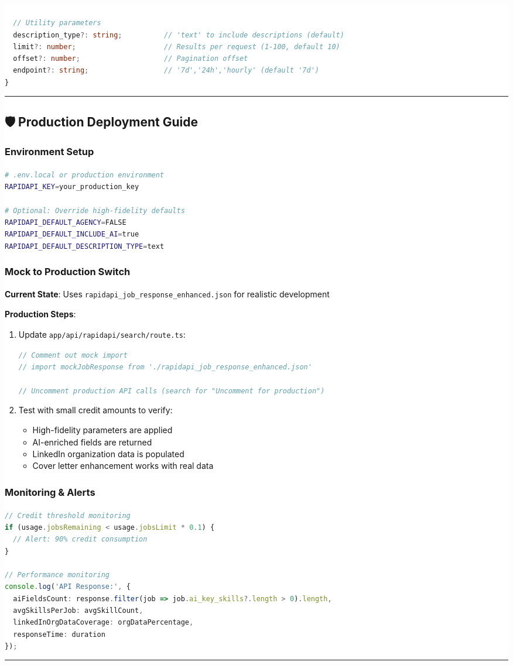 ```typescript
  
  // Utility parameters
  description_type?: string;          // 'text' to include descriptions (default)
  limit?: number;                     // Results per request (1-100, default 10)
  offset?: number;                    // Pagination offset
  endpoint?: string;                  // '7d','24h','hourly' (default '7d')
}
```

---

## 🛡️ **Production Deployment Guide**

### Environment Setup

```bash
# .env.local or production environment
RAPIDAPI_KEY=your_production_key

# Optional: Override high-fidelity defaults
RAPIDAPI_DEFAULT_AGENCY=FALSE
RAPIDAPI_DEFAULT_INCLUDE_AI=true  
RAPIDAPI_DEFAULT_DESCRIPTION_TYPE=text
```

### Mock to Production Switch

**Current State**: Uses `rapidapi_job_response_enhanced.json` for realistic development

**Production Steps**:
1. Update `app/api/rapidapi/search/route.ts`:
   ```typescript
   // Comment out mock import
   // import mockJobResponse from './rapidapi_job_response_enhanced.json'
   
   // Uncomment production API calls (search for "Uncomment for production")
   ```

2. Test with small credit amounts to verify:
   - High-fidelity parameters are applied
   - AI-enriched fields are returned
   - LinkedIn organization data is populated
   - Cover letter enhancement works with real data

### Monitoring & Alerts

```typescript
// Credit threshold monitoring
if (usage.jobsRemaining < usage.jobsLimit * 0.1) {
  // Alert: 90% credit consumption
}

// Performance monitoring
console.log('API Response:', {
  aiFieldsCount: response.filter(job => job.ai_key_skills?.length > 0).length,
  avgSkillsPerJob: avgSkillCount,
  linkedInOrgDataCoverage: orgDataPercentage,
  responseTime: duration
});
```

---